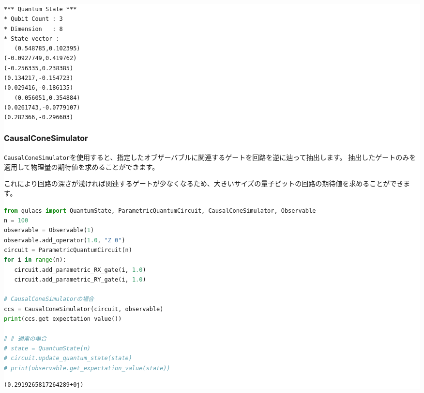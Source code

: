 ```
*** Quantum State ***
* Qubit Count : 3
* Dimension   : 8
* State vector :
   (0.548785,0.102395)
(-0.0927749,0.419762)
(-0.256335,0.238385)
(0.134217,-0.154723)
(0.029416,-0.186135)
   (0.056051,0.354884)
(0.0261743,-0.0779107)
(0.282366,-0.296603)
```

### CausalConeSimulator

`CausalConeSimulator`を使用すると、指定したオブザーバブルに関連するゲートを回路を逆に辿って抽出します。
抽出したゲートのみを適用して物理量の期待値を求めることができます。

これにより回路の深さが浅ければ関連するゲートが少なくなるため、大きいサイズの量子ビットの回路の期待値を求めることができます。

```python
from qulacs import QuantumState, ParametricQuantumCircuit, CausalConeSimulator, Observable
n = 100
observable = Observable(1)
observable.add_operator(1.0, "Z 0")
circuit = ParametricQuantumCircuit(n)
for i in range(n):
   circuit.add_parametric_RX_gate(i, 1.0)
   circuit.add_parametric_RY_gate(i, 1.0)

# CausalConeSimulatorの場合
ccs = CausalConeSimulator(circuit, observable)
print(ccs.get_expectation_value())

# # 通常の場合
# state = QuantumState(n)
# circuit.update_quantum_state(state)
# print(observable.get_expectation_value(state))
```

```
(0.2919265817264289+0j)
```
